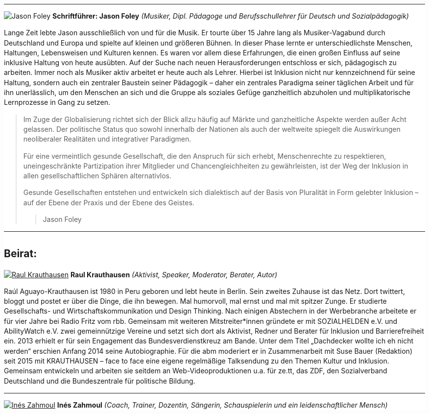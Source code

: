 ***

![Jason Foley](/media/2014/07/Jason-Foley.jpg "Jason Foley") **Schriftführer: Jason Foley** _(Musiker, Dipl. Pädagoge und Berufsschullehrer für Deutsch und Sozialpädagogik)_

Lange Zeit lebte Jason ausschließlich von und für die Musik. Er tourte über 15 Jahre lang als Musiker-Vagabund durch Deutschland und Europa und spielte auf kleinen und größeren Bühnen. In dieser Phase lernte er unterschiedlichste Menschen, Haltungen, Lebensweisen und Kulturen kennen. Es waren vor allem diese Erfahrungen, die einen großen Einfluss auf seine inklusive Haltung von heute ausübten. Auf der Suche nach neuen Herausforderungen entschloss er sich, pädagogisch zu arbeiten. Immer noch als Musiker aktiv arbeitet er heute auch als Lehrer. Hierbei ist Inklusion nicht nur kennzeichnend für seine Haltung, sondern auch ein zentraler Baustein seiner Pädagogik – daher ein zentrales Paradigma seiner täglichen Arbeit und für ihn unerlässlich, um den Menschen an sich und die Gruppe als soziales Gefüge ganzheitlich abzuholen und multiplikatorische Lernprozesse in Gang zu setzen.

> Im Zuge der Globalisierung richtet sich der Blick allzu häufig auf Märkte und ganzheitliche Aspekte werden außer Acht gelassen. Der politische Status quo sowohl innerhalb der Nationen als auch der weltweite spiegelt die Auswirkungen neoliberaler Realitäten und integrativer Paradigmen.
>
> Für eine vermeintlich gesunde Gesellschaft, die den Anspruch für sich erhebt, Menschenrechte zu respektieren, uneingeschränkte Partizipation ihrer Mitglieder und Chancengleichheiten zu gewährleisten, ist der Weg der Inklusion in allen gesellschaftlichen Sphären alternativlos.
>
> Gesunde Gesellschaften entstehen und entwickeln sich dialektisch auf der Basis von Pluralität in Form gelebter Inklusion – auf der Ebene der Praxis und der Ebene des Geistes.
>
> > Jason Foley

***

## Beirat:

[![Raul Krauthausen](/media/2014/07/15019310509_7813e888fe_n.jpg "Raul Krauthausen")](/media/2014/07/15019310509_7813e888fe_n.jpg) **Raul Krauthausen** _(Aktivist, Speaker, Moderator, Berater, Autor)_

Raúl Aguayo-Krauthausen ist 1980 in Peru geboren und lebt heute in Berlin. Sein zweites Zuhause ist das Netz. Dort twittert, bloggt und postet er über die Dinge, die ihn bewegen. Mal humorvoll, mal ernst und mal mit spitzer Zunge. Er studierte Gesellschafts- und Wirtschaftskommunikation und Design Thinking. Nach einigen Abstechern in der Werbebranche arbeitete er für vier Jahre bei Radio Fritz vom rbb. Gemeinsam mit weiteren Mitstreiter*innen gründete er mit SOZIALHELDEN e.V. und AbilityWatch e.V. zwei gemeinnützige Vereine und setzt sich dort als Aktivist, Redner und Berater für Inklusion und Barrierefreiheit ein. 2013 erhielt er für sein Engagement das Bundesverdienstkreuz am Bande. Unter dem Titel „Dachdecker wollte ich eh nicht werden“ erschien Anfang 2014 seine Autobiographie. Für die abm moderiert er in Zusammenarbeit mit Suse Bauer (Redaktion) seit 2015 mit KRAUTHAUSEN – face to face eine eigene regelmäßige Talksendung zu den Themen Kultur und Inklusion. Gemeinsam entwickeln und arbeiten sie seitdem an Web-Videoproduktionen u.a. für ze.tt, das ZDF, den Sozialverband Deutschland und die Bundeszentrale für politische Bildung.

***

[![Inés Zahmoul](/media/2019/04/Ines-Zahmoul-Foto.jpeg "Inés Zahmoul")](/media/2019/04/Ines-Zahmoul-Foto.jpeg) **Inés Zahmoul** _(Coach, Trainer, Dozentin, Sängerin, Schauspielerin und ein leidenschaftlicher Mensch)_
